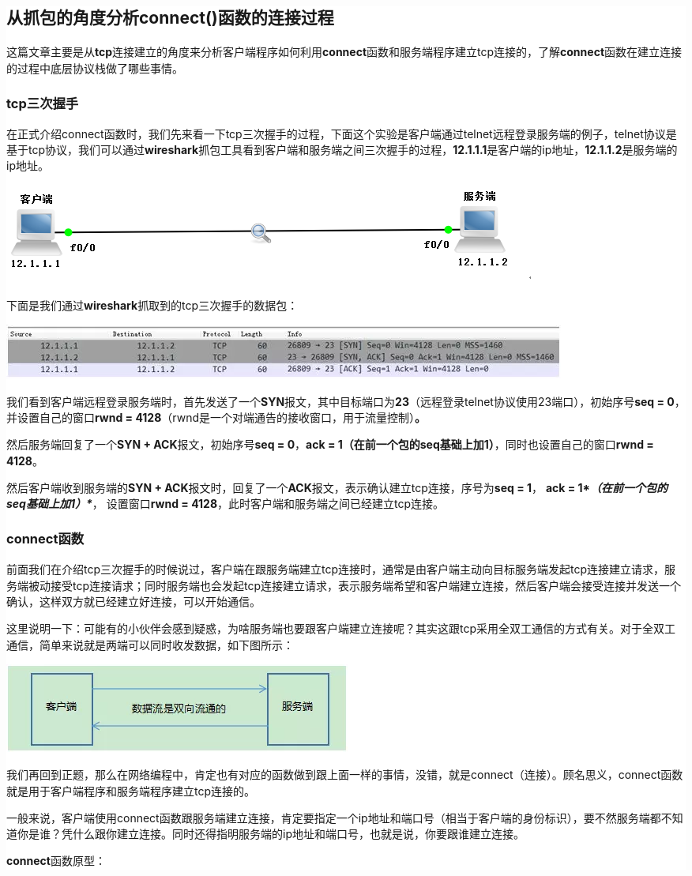 ## 从抓包的角度分析connect()函数的连接过程

这篇文章主要是从**tcp**连接建立的角度来分析客户端程序如何利用**connect**函数和服务端程序建立tcp连接的，了解**connect**函数在建立连接的过程中底层协议栈做了哪些事情。

### tcp三次握手

在正式介绍connect函数时，我们先来看一下tcp三次握手的过程，下面这个实验是客户端通过telnet远程登录服务端的例子，telnet协议是基于tcp协议，我们可以通过**wireshark**抓包工具看到客户端和服务端之间三次握手的过程，**12.1.1.1**是客户端的ip地址，**12.1.1.2**是服务端的ip地址。

![](../imgs/connect1.png)

下面是我们通过**wireshark**抓取到的tcp三次握手的数据包：

![](../imgs/connect2.webp)

我们看到客户端远程登录服务端时，首先发送了一个**SYN**报文，其中目标端口为**23**（远程登录telnet协议使用23端口），初始序号**seq = 0**，并设置自己的窗口**rwnd = 4128**（rwnd是一个对端通告的接收窗口，用于流量控制）**。**

然后服务端回复了一个**SYN + ACK**报文，初始序号**seq = 0**，**ack = 1（在前一个包的seq基础上加1）**，同时也设置自己的窗口**rwnd = 4128**。

然后客户端收到服务端的**SYN + ACK**报文时，回复了一个**ACK**报文，表示确认建立tcp连接，序号为**seq = 1**， **ack = 1\**（在前一个包的seq基础上加1）\****， 设置窗口**rwnd = 4128**，此时客户端和服务端之间已经建立tcp连接。

### connect函数

前面我们在介绍tcp三次握手的时候说过，客户端在跟服务端建立tcp连接时，通常是由客户端主动向目标服务端发起tcp连接建立请求，服务端被动接受tcp连接请求；同时服务端也会发起tcp连接建立请求，表示服务端希望和客户端建立连接，然后客户端会接受连接并发送一个确认，这样双方就已经建立好连接，可以开始通信。

这里说明一下：可能有的小伙伴会感到疑惑，为啥服务端也要跟客户端建立连接呢？其实这跟tcp采用全双工通信的方式有关。对于全双工通信，简单来说就是两端可以同时收发数据，如下图所示：

![](../imgs/connect3.webp)

我们再回到正题，那么在网络编程中，肯定也有对应的函数做到跟上面一样的事情，没错，就是connect（连接）。顾名思义，connect函数就是用于客户端程序和服务端程序建立tcp连接的。

一般来说，客户端使用connect函数跟服务端建立连接，肯定要指定一个ip地址和端口号（相当于客户端的身份标识），要不然服务端都不知道你是谁？凭什么跟你建立连接。同时还得指明服务端的ip地址和端口号，也就是说，你要跟谁建立连接。

**connect**函数原型：
